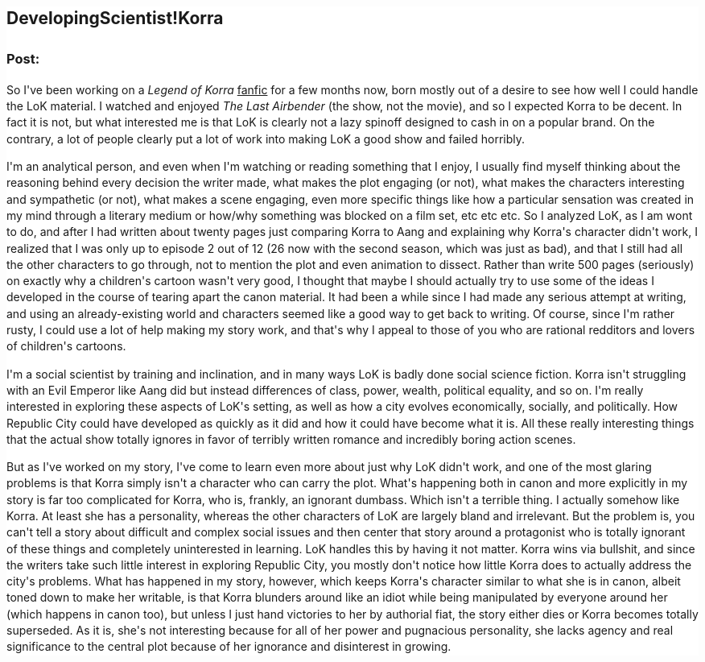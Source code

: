 ## DevelopingScientist!Korra

### Post:

So I've been working on a *Legend of Korra* [fanfic](http://archiveofourown.org/works/1115107) for a few months now, born mostly out of a desire to see how well I could handle the LoK material. I watched and enjoyed *The Last Airbender* (the show, not the movie), and so I expected Korra to be decent. In fact it is not, but what interested me is that LoK is clearly not a lazy spinoff designed to cash in on a popular brand. On the contrary, a lot of people clearly put a lot of work into making LoK a good show and failed horribly. 

I'm an analytical person, and even when I'm watching or reading something that I enjoy, I usually find myself thinking about the reasoning behind every decision the writer made, what makes the plot engaging (or not), what makes the characters interesting and sympathetic (or not), what makes a scene engaging, even more specific things like how a particular sensation was created in my mind through a literary medium or how/why something was blocked on a film set, etc etc etc. So I analyzed LoK, as I am wont to do, and after I had written about twenty pages just comparing Korra to Aang and explaining why Korra's character didn't work, I realized that I was only up to episode 2 out of 12 (26 now with the second season, which was just as bad), and that I still had all the other characters to go through, not to mention the plot and even animation to dissect. Rather than write 500 pages (seriously) on exactly why a children's cartoon wasn't very good, I thought that maybe I should actually try to use some of the ideas I developed in the course of tearing apart the canon material. It had been a while since I had made any serious attempt at writing, and using an already-existing world and characters seemed like a good way to get back to writing. Of course, since I'm rather rusty, I could use a lot of help making my story work, and that's why I appeal to those of you who are rational redditors and lovers of children's cartoons.

I'm a social scientist by training and inclination, and in many ways LoK is badly done social science fiction. Korra isn't struggling with an Evil Emperor like Aang did but instead differences of class, power, wealth, political equality, and so on. I'm really interested in exploring these aspects of LoK's setting, as well as how a city evolves economically, socially, and politically. How Republic City could have developed as quickly as it did and how it could have become what it is. All these really interesting things that the actual show totally ignores in favor of terribly written romance and incredibly boring action scenes.

But as I've worked on my story, I've come to learn even more about just why LoK didn't work, and one of the most glaring problems is that Korra simply isn't a character who can carry the plot. What's happening both in canon and more explicitly in my story is far too complicated for Korra, who is, frankly, an ignorant dumbass. Which isn't a terrible thing. I actually somehow like Korra. At least she has a personality, whereas the other characters of LoK are largely bland and irrelevant. But the problem is, you can't tell a story about difficult and complex social issues and then center that story around a protagonist who is totally ignorant of these things and completely uninterested in learning. LoK handles this by having it not matter. Korra wins via bullshit, and since the writers take such little interest in exploring Republic City, you mostly don't notice how little Korra does to actually address the city's problems. What has happened in my story, however, which keeps Korra's character similar to what she is in canon, albeit toned down to make her writable, is that Korra blunders around like an idiot while being manipulated by everyone around her (which happens in canon too), but unless I just hand victories to her by authorial fiat, the story either dies or Korra becomes totally superseded. As it is, she's not interesting because for all of her power and pugnacious personality, she lacks agency and real significance to the central plot because of her ignorance and disinterest in growing.
